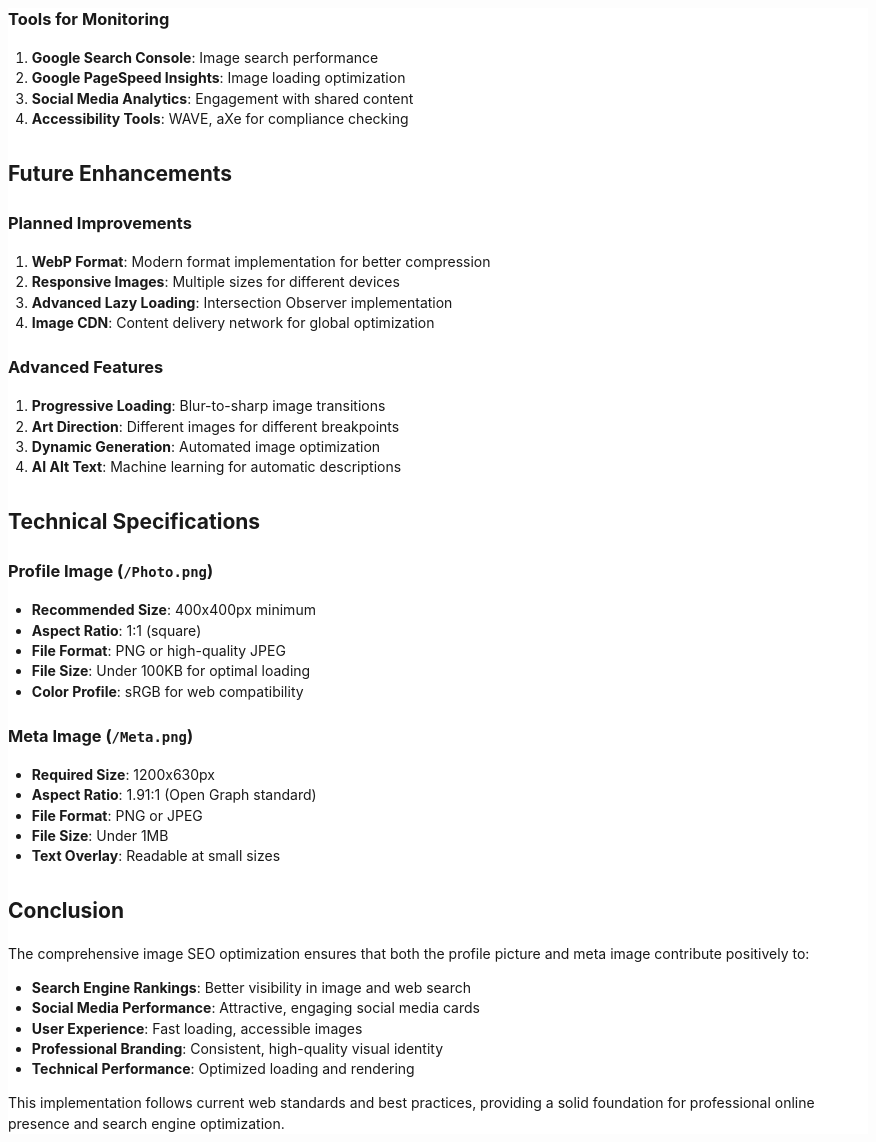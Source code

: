 ### Tools for Monitoring
1. **Google Search Console**: Image search performance
2. **Google PageSpeed Insights**: Image loading optimization
3. **Social Media Analytics**: Engagement with shared content
4. **Accessibility Tools**: WAVE, aXe for compliance checking

## Future Enhancements

### Planned Improvements
1. **WebP Format**: Modern format implementation for better compression
2. **Responsive Images**: Multiple sizes for different devices
3. **Advanced Lazy Loading**: Intersection Observer implementation
4. **Image CDN**: Content delivery network for global optimization

### Advanced Features
1. **Progressive Loading**: Blur-to-sharp image transitions
2. **Art Direction**: Different images for different breakpoints
3. **Dynamic Generation**: Automated image optimization
4. **AI Alt Text**: Machine learning for automatic descriptions

## Technical Specifications

### Profile Image (`/Photo.png`)
- **Recommended Size**: 400x400px minimum
- **Aspect Ratio**: 1:1 (square)
- **File Format**: PNG or high-quality JPEG
- **File Size**: Under 100KB for optimal loading
- **Color Profile**: sRGB for web compatibility

### Meta Image (`/Meta.png`)
- **Required Size**: 1200x630px
- **Aspect Ratio**: 1.91:1 (Open Graph standard)
- **File Format**: PNG or JPEG
- **File Size**: Under 1MB
- **Text Overlay**: Readable at small sizes

## Conclusion

The comprehensive image SEO optimization ensures that both the profile picture and meta image contribute positively to:

- **Search Engine Rankings**: Better visibility in image and web search
- **Social Media Performance**: Attractive, engaging social media cards
- **User Experience**: Fast loading, accessible images
- **Professional Branding**: Consistent, high-quality visual identity
- **Technical Performance**: Optimized loading and rendering

This implementation follows current web standards and best practices, providing a solid foundation for professional online presence and search engine optimization. 